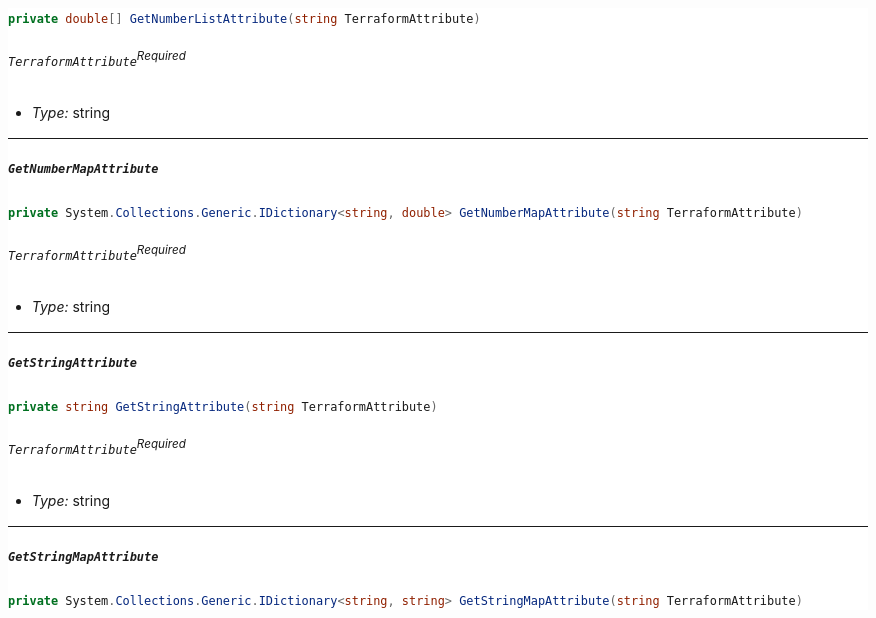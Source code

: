 ```csharp
private double[] GetNumberListAttribute(string TerraformAttribute)
```

###### `TerraformAttribute`<sup>Required</sup> <a name="TerraformAttribute" id="@cdktf/provider-gitlab.dataGitlabProjectMirrorPublicKey.DataGitlabProjectMirrorPublicKey.getNumberListAttribute.parameter.terraformAttribute"></a>

- *Type:* string

---

##### `GetNumberMapAttribute` <a name="GetNumberMapAttribute" id="@cdktf/provider-gitlab.dataGitlabProjectMirrorPublicKey.DataGitlabProjectMirrorPublicKey.getNumberMapAttribute"></a>

```csharp
private System.Collections.Generic.IDictionary<string, double> GetNumberMapAttribute(string TerraformAttribute)
```

###### `TerraformAttribute`<sup>Required</sup> <a name="TerraformAttribute" id="@cdktf/provider-gitlab.dataGitlabProjectMirrorPublicKey.DataGitlabProjectMirrorPublicKey.getNumberMapAttribute.parameter.terraformAttribute"></a>

- *Type:* string

---

##### `GetStringAttribute` <a name="GetStringAttribute" id="@cdktf/provider-gitlab.dataGitlabProjectMirrorPublicKey.DataGitlabProjectMirrorPublicKey.getStringAttribute"></a>

```csharp
private string GetStringAttribute(string TerraformAttribute)
```

###### `TerraformAttribute`<sup>Required</sup> <a name="TerraformAttribute" id="@cdktf/provider-gitlab.dataGitlabProjectMirrorPublicKey.DataGitlabProjectMirrorPublicKey.getStringAttribute.parameter.terraformAttribute"></a>

- *Type:* string

---

##### `GetStringMapAttribute` <a name="GetStringMapAttribute" id="@cdktf/provider-gitlab.dataGitlabProjectMirrorPublicKey.DataGitlabProjectMirrorPublicKey.getStringMapAttribute"></a>

```csharp
private System.Collections.Generic.IDictionary<string, string> GetStringMapAttribute(string TerraformAttribute)
```
